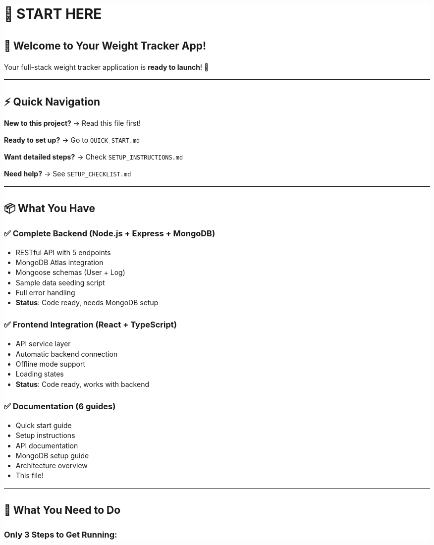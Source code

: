 # 🎯 START HERE

## 👋 Welcome to Your Weight Tracker App!

Your full-stack weight tracker application is **ready to launch**! 🚀

---

## ⚡ Quick Navigation

**New to this project?** → Read this file first!

**Ready to set up?** → Go to `QUICK_START.md`

**Want detailed steps?** → Check `SETUP_INSTRUCTIONS.md`

**Need help?** → See `SETUP_CHECKLIST.md`

---

## 📦 What You Have

### ✅ Complete Backend (Node.js + Express + MongoDB)
- RESTful API with 5 endpoints
- MongoDB Atlas integration
- Mongoose schemas (User + Log)
- Sample data seeding script
- Full error handling
- **Status**: Code ready, needs MongoDB setup

### ✅ Frontend Integration (React + TypeScript)
- API service layer
- Automatic backend connection
- Offline mode support
- Loading states
- **Status**: Code ready, works with backend

### ✅ Documentation (6 guides)
- Quick start guide
- Setup instructions
- API documentation
- MongoDB setup guide
- Architecture overview
- This file!

---

## 🎯 What You Need to Do

### Only 3 Steps to Get Running:
